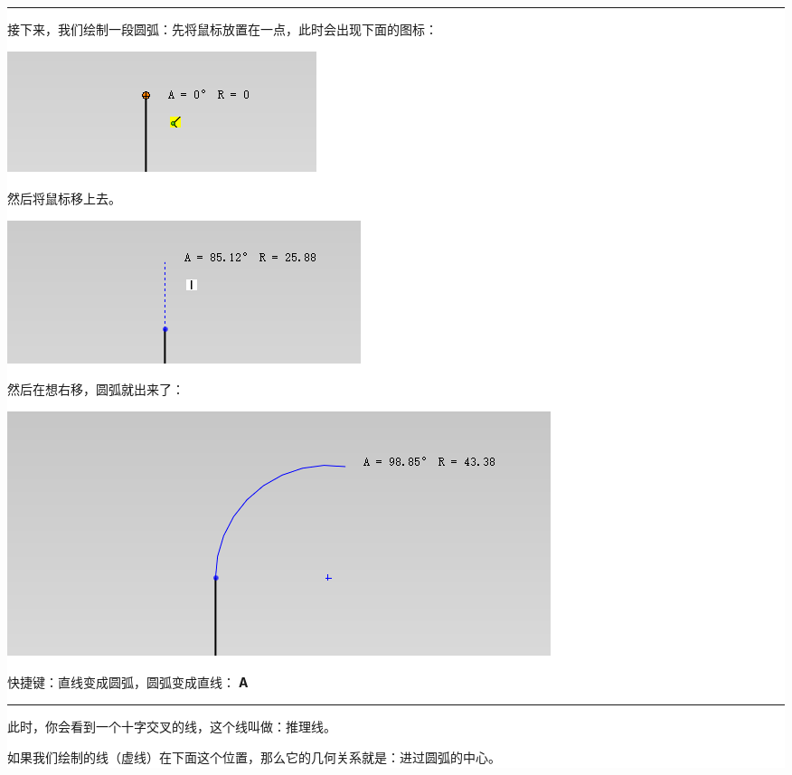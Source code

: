 
----------

接下来，我们绘制一段圆弧：先将鼠标放置在一点，此时会出现下面的图标：

![Alt text](/images/2017-2-19-SolidWorks-sketching/1486022995558.png)

然后将鼠标移上去。

![Alt text](/images/2017-2-19-SolidWorks-sketching/1486023020758.png)

然后在想右移，圆弧就出来了：

![Alt text](/images/2017-2-19-SolidWorks-sketching/1486023059691.png)

快捷键：直线变成圆弧，圆弧变成直线： **A**


----------

此时，你会看到一个十字交叉的线，这个线叫做：推理线。

如果我们绘制的线（虚线）在下面这个位置，那么它的几何关系就是：进过圆弧的中心。

